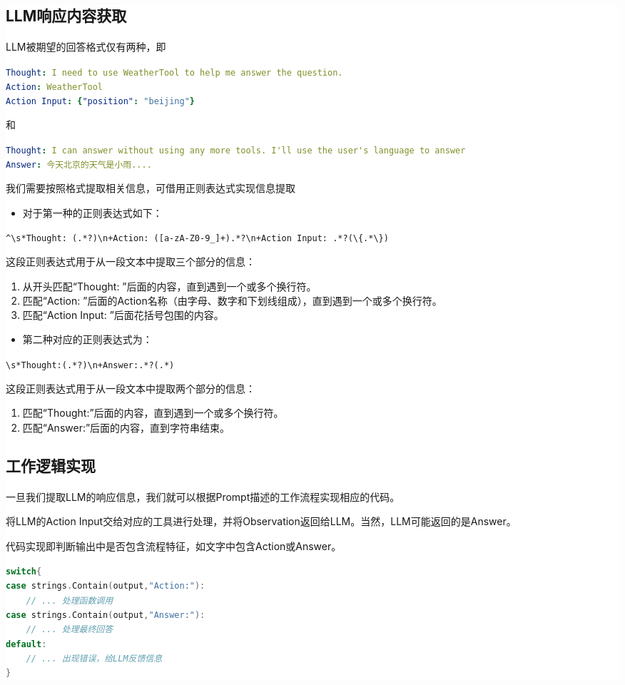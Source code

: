 ## LLM响应内容获取

LLM被期望的回答格式仅有两种，即

``` yaml
Thought: I need to use WeatherTool to help me answer the question.
Action: WeatherTool
Action Input: {"position": "beijing"}
```

和

``` yaml
Thought: I can answer without using any more tools. I'll use the user's language to answer
Answer: 今天北京的天气是小雨....
```

我们需要按照格式提取相关信息，可借用正则表达式实现信息提取

- 对于第一种的正则表达式如下：

```
^\s*Thought: (.*?)\n+Action: ([a-zA-Z0-9_]+).*?\n+Action Input: .*?(\{.*\})
```

这段正则表达式用于从一段文本中提取三个部分的信息：

1. 从开头匹配“Thought: ”后面的内容，直到遇到一个或多个换行符。
2. 匹配“Action: ”后面的Action名称（由字母、数字和下划线组成），直到遇到一个或多个换行符。
3. 匹配“Action Input: ”后面花括号包围的内容。

- 第二种对应的正则表达式为：

```
\s*Thought:(.*?)\n+Answer:.*?(.*)
```

这段正则表达式用于从一段文本中提取两个部分的信息：

1. 匹配“Thought:”后面的内容，直到遇到一个或多个换行符。
2. 匹配“Answer:”后面的内容，直到字符串结束。

## 工作逻辑实现

一旦我们提取LLM的响应信息，我们就可以根据Prompt描述的工作流程实现相应的代码。

将LLM的Action Input交给对应的工具进行处理，并将Observation返回给LLM。当然，LLM可能返回的是Answer。

代码实现即判断输出中是否包含流程特征，如文字中包含Action或Answer。

``` go
switch{
case strings.Contain(output,"Action:"):
    // ... 处理函数调用
case strings.Contain(output,"Answer:"):
    // ... 处理最终回答
default:
    // ... 出现错误，给LLM反馈信息
}
```
